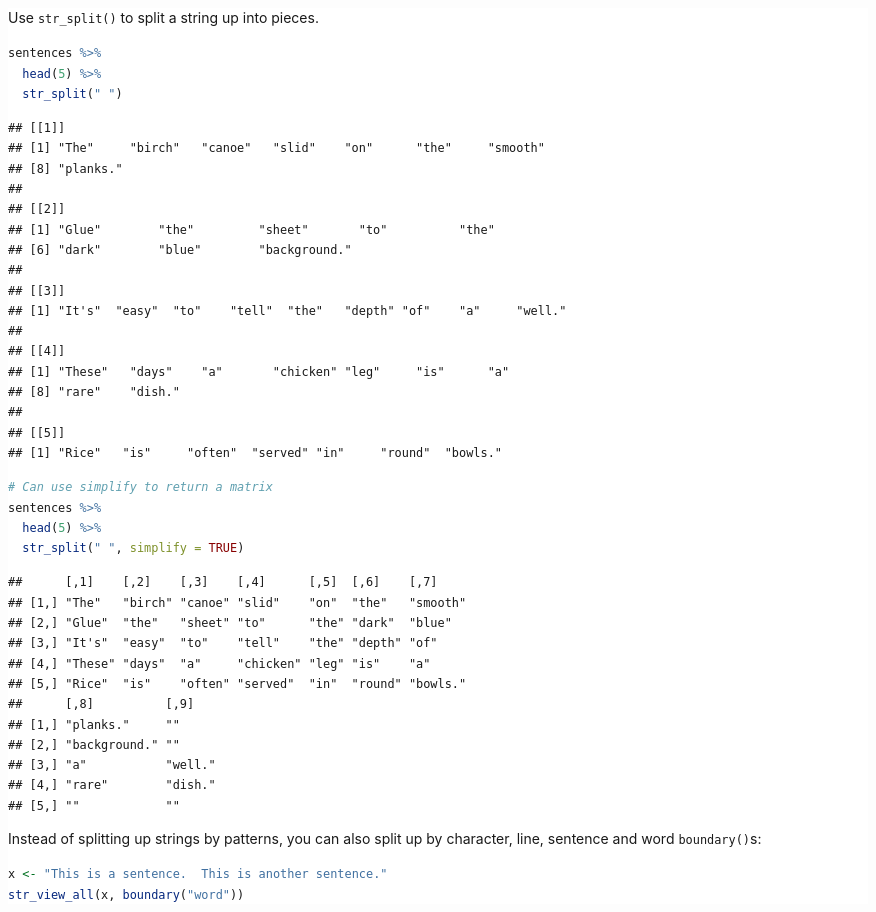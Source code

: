 Use `str_split()` to split a string up into pieces.

```r
sentences %>%
  head(5) %>%
  str_split(" ")
```

```
## [[1]]
## [1] "The"     "birch"   "canoe"   "slid"    "on"      "the"     "smooth" 
## [8] "planks."
## 
## [[2]]
## [1] "Glue"        "the"         "sheet"       "to"          "the"        
## [6] "dark"        "blue"        "background."
## 
## [[3]]
## [1] "It's"  "easy"  "to"    "tell"  "the"   "depth" "of"    "a"     "well."
## 
## [[4]]
## [1] "These"   "days"    "a"       "chicken" "leg"     "is"      "a"      
## [8] "rare"    "dish."  
## 
## [[5]]
## [1] "Rice"   "is"     "often"  "served" "in"     "round"  "bowls."
```

```r
# Can use simplify to return a matrix
sentences %>%
  head(5) %>% 
  str_split(" ", simplify = TRUE)
```

```
##      [,1]    [,2]    [,3]    [,4]      [,5]  [,6]    [,7]    
## [1,] "The"   "birch" "canoe" "slid"    "on"  "the"   "smooth"
## [2,] "Glue"  "the"   "sheet" "to"      "the" "dark"  "blue"  
## [3,] "It's"  "easy"  "to"    "tell"    "the" "depth" "of"    
## [4,] "These" "days"  "a"     "chicken" "leg" "is"    "a"     
## [5,] "Rice"  "is"    "often" "served"  "in"  "round" "bowls."
##      [,8]          [,9]   
## [1,] "planks."     ""     
## [2,] "background." ""     
## [3,] "a"           "well."
## [4,] "rare"        "dish."
## [5,] ""            ""
```

Instead of splitting up strings by patterns, you can also split up by character, line, sentence and word `boundary()`s:

```r
x <- "This is a sentence.  This is another sentence."
str_view_all(x, boundary("word"))
```
